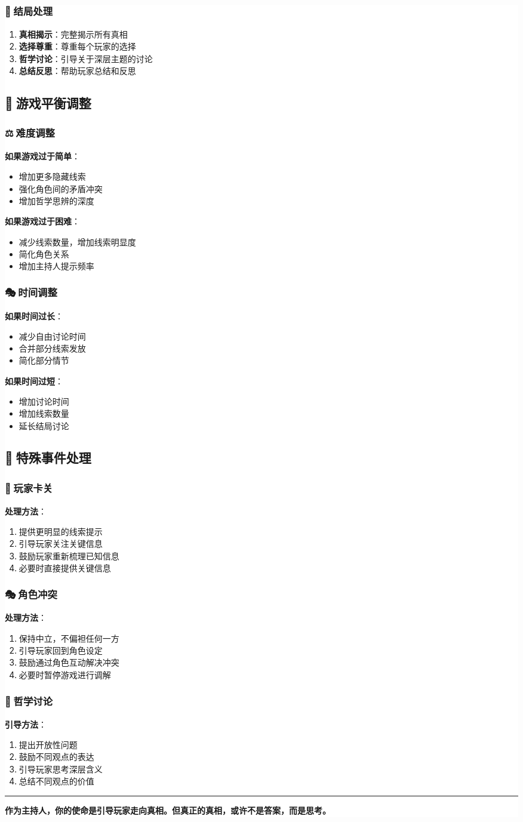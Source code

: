 ### 🌟 结局处理
1. **真相揭示**：完整揭示所有真相
2. **选择尊重**：尊重每个玩家的选择
3. **哲学讨论**：引导关于深层主题的讨论
4. **总结反思**：帮助玩家总结和反思

## 🎯 游戏平衡调整

### ⚖️ 难度调整
**如果游戏过于简单**：
- 增加更多隐藏线索
- 强化角色间的矛盾冲突
- 增加哲学思辨的深度

**如果游戏过于困难**：
- 减少线索数量，增加线索明显度
- 简化角色关系
- 增加主持人提示频率

### 🎭 时间调整
**如果时间过长**：
- 减少自由讨论时间
- 合并部分线索发放
- 简化部分情节

**如果时间过短**：
- 增加讨论时间
- 增加线索数量
- 延长结局讨论

## 🌟 特殊事件处理

### 🚨 玩家卡关
**处理方法**：
1. 提供更明显的线索提示
2. 引导玩家关注关键信息
3. 鼓励玩家重新梳理已知信息
4. 必要时直接提供关键信息

### 🎭 角色冲突
**处理方法**：
1. 保持中立，不偏袒任何一方
2. 引导玩家回到角色设定
3. 鼓励通过角色互动解决冲突
4. 必要时暂停游戏进行调解

### 🌟 哲学讨论
**引导方法**：
1. 提出开放性问题
2. 鼓励不同观点的表达
3. 引导玩家思考深层含义
4. 总结不同观点的价值

---

**作为主持人，你的使命是引导玩家走向真相。但真正的真相，或许不是答案，而是思考。** 